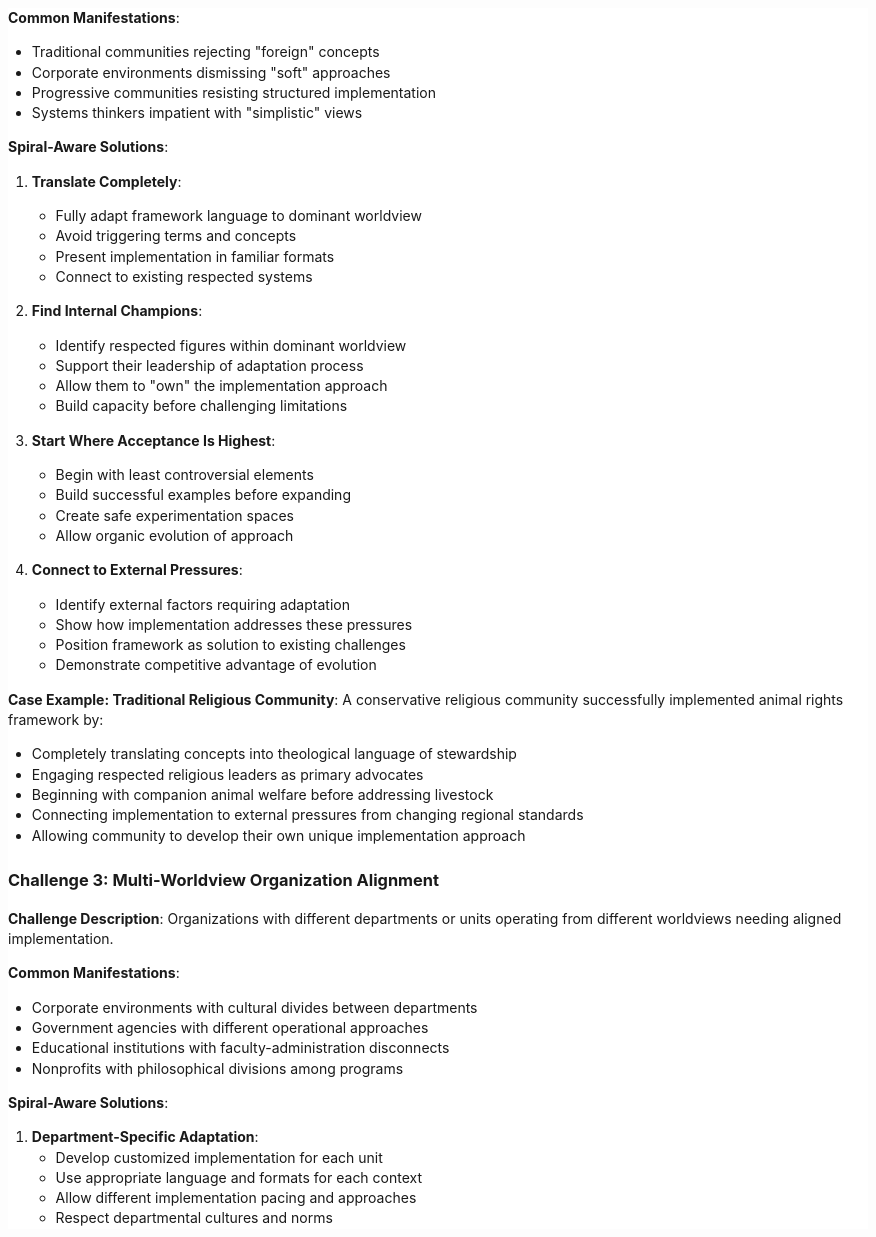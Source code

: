 **Common Manifestations**:
- Traditional communities rejecting "foreign" concepts
- Corporate environments dismissing "soft" approaches
- Progressive communities resisting structured implementation
- Systems thinkers impatient with "simplistic" views

**Spiral-Aware Solutions**:

1. **Translate Completely**:
   - Fully adapt framework language to dominant worldview
   - Avoid triggering terms and concepts
   - Present implementation in familiar formats
   - Connect to existing respected systems

2. **Find Internal Champions**:
   - Identify respected figures within dominant worldview
   - Support their leadership of adaptation process
   - Allow them to "own" the implementation approach
   - Build capacity before challenging limitations

3. **Start Where Acceptance Is Highest**:
   - Begin with least controversial elements
   - Build successful examples before expanding
   - Create safe experimentation spaces
   - Allow organic evolution of approach

4. **Connect to External Pressures**:
   - Identify external factors requiring adaptation
   - Show how implementation addresses these pressures
   - Position framework as solution to existing challenges
   - Demonstrate competitive advantage of evolution

**Case Example: Traditional Religious Community**:
A conservative religious community successfully implemented animal rights framework by:
- Completely translating concepts into theological language of stewardship
- Engaging respected religious leaders as primary advocates
- Beginning with companion animal welfare before addressing livestock
- Connecting implementation to external pressures from changing regional standards
- Allowing community to develop their own unique implementation approach

### Challenge 3: Multi-Worldview Organization Alignment

**Challenge Description**:
Organizations with different departments or units operating from different worldviews needing aligned implementation.

**Common Manifestations**:
- Corporate environments with cultural divides between departments
- Government agencies with different operational approaches
- Educational institutions with faculty-administration disconnects
- Nonprofits with philosophical divisions among programs

**Spiral-Aware Solutions**:

1. **Department-Specific Adaptation**:
   - Develop customized implementation for each unit
   - Use appropriate language and formats for each context
   - Allow different implementation pacing and approaches
   - Respect departmental cultures and norms

